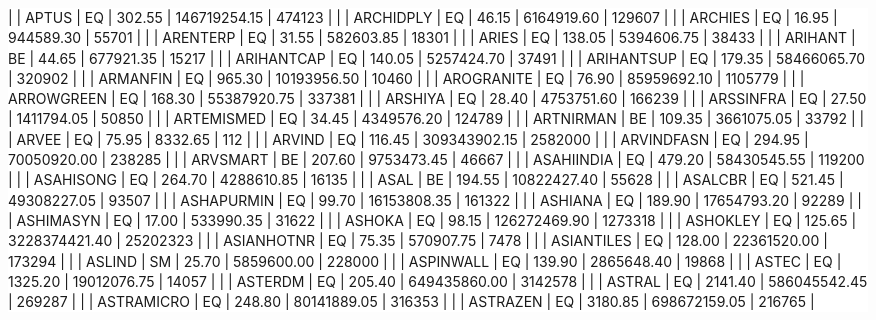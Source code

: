 |  | APTUS | EQ | 302.55 | 146719254.15 | 474123 |
|  | ARCHIDPLY | EQ | 46.15 | 6164919.60 | 129607 |
|  | ARCHIES | EQ | 16.95 | 944589.30 | 55701 |
|  | ARENTERP | EQ | 31.55 | 582603.85 | 18301 |
|  | ARIES | EQ | 138.05 | 5394606.75 | 38433 |
|  | ARIHANT | BE | 44.65 | 677921.35 | 15217 |
|  | ARIHANTCAP | EQ | 140.05 | 5257424.70 | 37491 |
|  | ARIHANTSUP | EQ | 179.35 | 58466065.70 | 320902 |
|  | ARMANFIN | EQ | 965.30 | 10193956.50 | 10460 |
|  | AROGRANITE | EQ | 76.90 | 85959692.10 | 1105779 |
|  | ARROWGREEN | EQ | 168.30 | 55387920.75 | 337381 |
|  | ARSHIYA | EQ | 28.40 | 4753751.60 | 166239 |
|  | ARSSINFRA | EQ | 27.50 | 1411794.05 | 50850 |
|  | ARTEMISMED | EQ | 34.45 | 4349576.20 | 124789 |
|  | ARTNIRMAN | BE | 109.35 | 3661075.05 | 33792 |
|  | ARVEE | EQ | 75.95 | 8332.65 | 112 |
|  | ARVIND | EQ | 116.45 | 309343902.15 | 2582000 |
|  | ARVINDFASN | EQ | 294.95 | 70050920.00 | 238285 |
|  | ARVSMART | BE | 207.60 | 9753473.45 | 46667 |
|  | ASAHIINDIA | EQ | 479.20 | 58430545.55 | 119200 |
|  | ASAHISONG | EQ | 264.70 | 4288610.85 | 16135 |
|  | ASAL | BE | 194.55 | 10822427.40 | 55628 |
|  | ASALCBR | EQ | 521.45 | 49308227.05 | 93507 |
|  | ASHAPURMIN | EQ | 99.70 | 16153808.35 | 161322 |
|  | ASHIANA | EQ | 189.90 | 17654793.20 | 92289 |
|  | ASHIMASYN | EQ | 17.00 | 533990.35 | 31622 |
|  | ASHOKA | EQ | 98.15 | 126272469.90 | 1273318 |
|  | ASHOKLEY | EQ | 125.65 | 3228374421.40 | 25202323 |
|  | ASIANHOTNR | EQ | 75.35 | 570907.75 | 7478 |
|  | ASIANTILES | EQ | 128.00 | 22361520.00 | 173294 |
|  | ASLIND | SM | 25.70 | 5859600.00 | 228000 |
|  | ASPINWALL | EQ | 139.90 | 2865648.40 | 19868 |
|  | ASTEC | EQ | 1325.20 | 19012076.75 | 14057 |
|  | ASTERDM | EQ | 205.40 | 649435860.00 | 3142578 |
|  | ASTRAL | EQ | 2141.40 | 586045542.45 | 269287 |
|  | ASTRAMICRO | EQ | 248.80 | 80141889.05 | 316353 |
|  | ASTRAZEN | EQ | 3180.85 | 698672159.05 | 216765 |